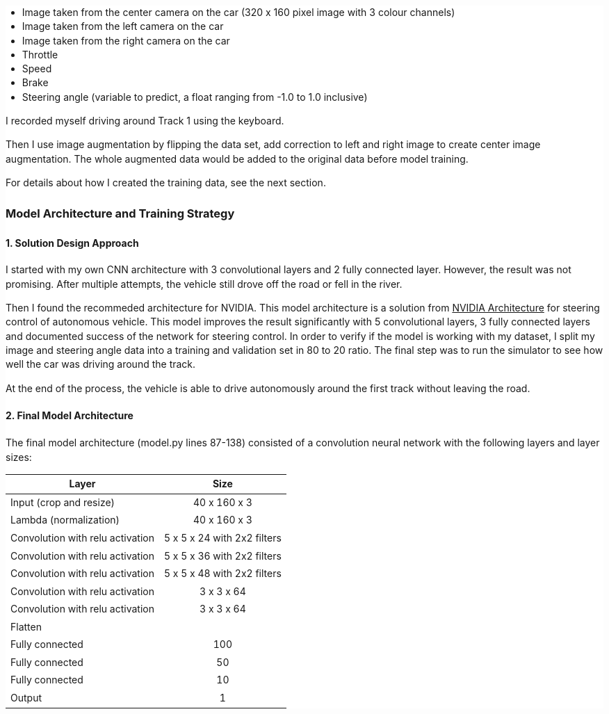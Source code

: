 * Image taken from the center camera on the car (320 x 160 pixel image with 3 colour channels)
* Image taken from the left camera on the car
* Image taken from the right camera on the car
* Throttle
* Speed
* Brake
* Steering angle (variable to predict, a float ranging from -1.0 to 1.0 inclusive)

I recorded myself driving around Track 1 using the keyboard.

Then I use image augmentation by flipping the data set, add correction to left and right image to create center image augmentation. The whole augmented data would be added to the original data before model training.
 
For details about how I created the training data, see the next section.

### Model Architecture and Training Strategy

#### 1. Solution Design Approach

I started with my own CNN architecture with 3 convolutional layers and 2 fully connected layer. However, the result was not promising. After multiple attempts, the vehicle still drove off the road or fell in the river.

Then I found the recommeded architecture for NVIDIA. This model architecture is a solution from [NVIDIA Architecture](https://images.nvidia.com/content/tegra/automotive/images/2016/solutions/pdf/end-to-end-dl-using-px.pdf) for steering control of autonomous vehicle. This model improves the result significantly with 5 convolutional layers, 3 fully connected layers and documented success of the network for steering control. In order to verify if the model is working with my dataset, I split my image and steering angle data into a training and validation set in 80 to 20 ratio. The final step was to run the simulator to see how well the car was driving around the track.

At the end of the process, the vehicle is able to drive autonomously around the first track without leaving the road.

#### 2. Final Model Architecture

The final model architecture (model.py lines 87-138) consisted of a convolution neural network with the following layers and layer sizes:

| Layer                            |    Size       |
| --------------------             |:-------------:|
| Input (crop and resize)          | 40 x 160 x 3  |
| Lambda (normalization)           | 40 x 160 x 3  |
| Convolution with relu activation | 5 x 5 x 24 with 2x2 filters  |
| Convolution with relu activation | 5 x 5 x 36 with 2x2 filters  |
| Convolution with relu activation | 5 x 5 x 48 with 2x2 filters  |
| Convolution with relu activation | 3 x 3 x 64   |
| Convolution with relu activation | 3 x 3 x 64   |
| Flatten                          |              |
| Fully connected                  | 100          |
| Fully connected                  | 50          |
| Fully connected                  | 10          |
| Output                           | 1          |
